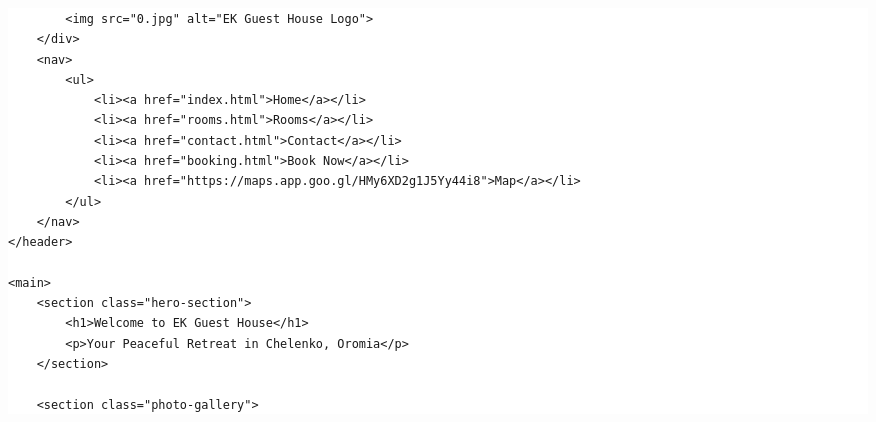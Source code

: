             <img src="0.jpg" alt="EK Guest House Logo">
        </div>
        <nav>
            <ul>
                <li><a href="index.html">Home</a></li>
                <li><a href="rooms.html">Rooms</a></li>
                <li><a href="contact.html">Contact</a></li>
                <li><a href="booking.html">Book Now</a></li>
                <li><a href="https://maps.app.goo.gl/HMy6XD2g1J5Yy44i8">Map</a></li>  
            </ul>
        </nav>
    </header>

    <main>
        <section class="hero-section">
            <h1>Welcome to EK Guest House</h1>
            <p>Your Peaceful Retreat in Chelenko, Oromia</p>
        </section>

        <section class="photo-gallery">